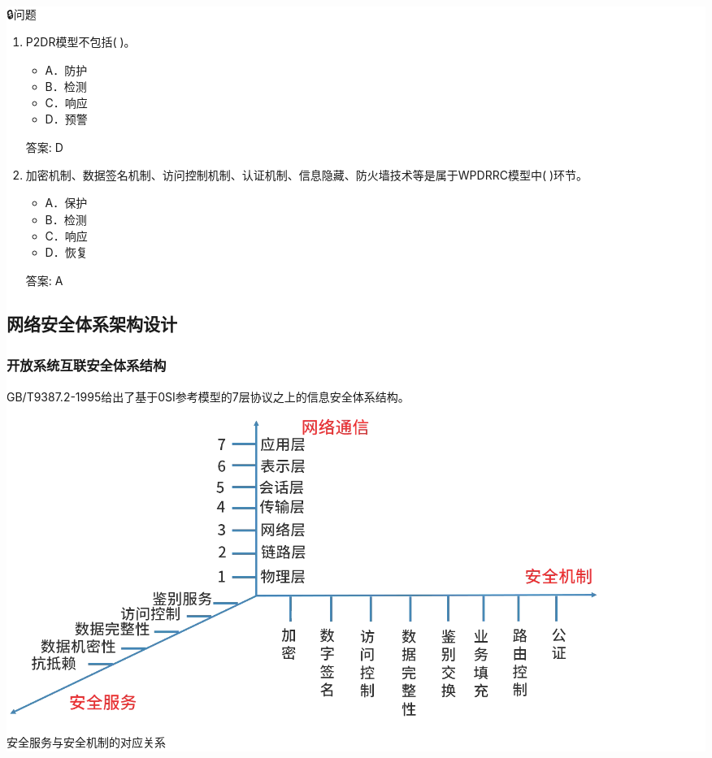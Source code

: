 🔒问题

1. P2DR模型不包括(  )。

    - A．防护
    - B．检测
    - C．响应
    - D．预警 

    答案: D

2. 加密机制、数据签名机制、访问控制机制、认证机制、信息隐藏、防火墙技术等是属于WPDRRC模型中(  )环节。

    - A．保护
    - B．检测
    - C．响应
    - D．恢复 

    答案: A

## 网络安全体系架构设计


### 开放系统互联安全体系结构

GB/T9387.2-1995给出了基于0SI参考模型的7层协议之上的信息安全体系结构。

![alt text](安全架构设计理论与实践/1.png)

安全服务与安全机制的对应关系
